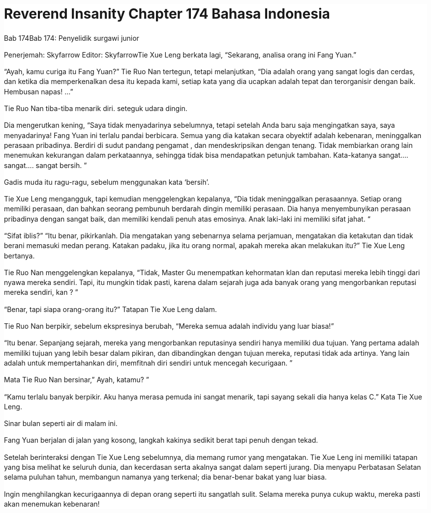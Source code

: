 # Reverend Insanity Chapter 174 Bahasa Indonesia

Bab 174Bab 174: Penyelidik surgawi junior

Penerjemah: Skyfarrow Editor: SkyfarrowTie Xue Leng berkata lagi, “Sekarang, analisa orang ini Fang Yuan.”

“Ayah, kamu curiga itu Fang Yuan?” Tie Ruo Nan tertegun, tetapi melanjutkan, “Dia adalah orang yang sangat logis dan cerdas, dan ketika dia memperkenalkan desa itu kepada kami, setiap kata yang dia ucapkan adalah tepat dan terorganisir dengan baik. Hembusan napas! …”

Tie Ruo Nan tiba-tiba menarik diri. seteguk udara dingin.

Dia mengerutkan kening, “Saya tidak menyadarinya sebelumnya, tetapi setelah Anda baru saja mengingatkan saya, saya menyadarinya! Fang Yuan ini terlalu pandai berbicara. Semua yang dia katakan secara obyektif adalah kebenaran, meninggalkan perasaan pribadinya. Berdiri di sudut pandang pengamat , dan mendeskripsikan dengan tenang. Tidak membiarkan orang lain menemukan kekurangan dalam perkataannya, sehingga tidak bisa mendapatkan petunjuk tambahan. Kata-katanya sangat…. sangat…. sangat bersih. ”

Gadis muda itu ragu-ragu, sebelum menggunakan kata ‘bersih’.

Tie Xue Leng mengangguk, tapi kemudian menggelengkan kepalanya, “Dia tidak meninggalkan perasaannya. Setiap orang memiliki perasaan, dan bahkan seorang pembunuh berdarah dingin memiliki perasaan. Dia hanya menyembunyikan perasaan pribadinya dengan sangat baik, dan memiliki kendali penuh atas emosinya. Anak laki-laki ini memiliki sifat jahat. “

“Sifat iblis?” “Itu benar, pikirkanlah. Dia mengatakan yang sebenarnya selama perjamuan, mengatakan dia ketakutan dan tidak berani memasuki medan perang. Katakan padaku, jika itu orang normal, apakah mereka akan melakukan itu?” Tie Xue Leng bertanya.

Tie Ruo Nan menggelengkan kepalanya, “Tidak, Master Gu menempatkan kehormatan klan dan reputasi mereka lebih tinggi dari nyawa mereka sendiri. Tapi, itu mungkin tidak pasti, karena dalam sejarah juga ada banyak orang yang mengorbankan reputasi mereka sendiri, kan ? ”

“Benar, tapi siapa orang-orang itu?” Tatapan Tie Xue Leng dalam.

Tie Ruo Nan berpikir, sebelum ekspresinya berubah, “Mereka semua adalah individu yang luar biasa!”

“Itu benar. Sepanjang sejarah, mereka yang mengorbankan reputasinya sendiri hanya memiliki dua tujuan. Yang pertama adalah memiliki tujuan yang lebih besar dalam pikiran, dan dibandingkan dengan tujuan mereka, reputasi tidak ada artinya. Yang lain adalah untuk mempertahankan diri, memfitnah diri sendiri untuk mencegah kecurigaan. ”

Mata Tie Ruo Nan bersinar,” Ayah, katamu? ”

“Kamu terlalu banyak berpikir. Aku hanya merasa pemuda ini sangat menarik, tapi sayang sekali dia hanya kelas C.” Kata Tie Xue Leng.

Sinar bulan seperti air di malam ini.

Fang Yuan berjalan di jalan yang kosong, langkah kakinya sedikit berat tapi penuh dengan tekad.

Setelah berinteraksi dengan Tie Xue Leng sebelumnya, dia memang rumor yang mengatakan. Tie Xue Leng ini memiliki tatapan yang bisa melihat ke seluruh dunia, dan kecerdasan serta akalnya sangat dalam seperti jurang. Dia menyapu Perbatasan Selatan selama puluhan tahun, membangun namanya yang terkenal; dia benar-benar bakat yang luar biasa.

Ingin menghilangkan kecurigaannya di depan orang seperti itu sangatlah sulit. Selama mereka punya cukup waktu, mereka pasti akan menemukan kebenaran!
